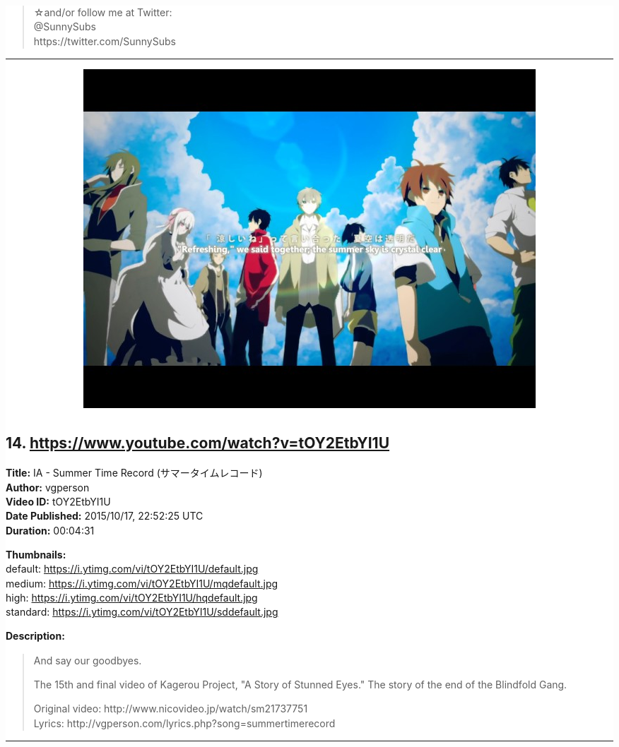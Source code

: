 >☆and/or follow me at Twitter:  
>@SunnySubs  
>https://twitter\.com/SunnySubs
---

<center> 
<img src = "../Thumbnails/tOY2EtbYI1U.jpg">
</center>

## **14.** https://www.youtube.com/watch?v=tOY2EtbYI1U

**Title:** IA \- Summer Time Record \(サマータイムレコード\)  
**Author:** vgperson  
**Video ID:** tOY2EtbYI1U  
**Date Published:** 2015/10/17, 22:52:25 UTC  
**Duration:** 00:04:31  

**Thumbnails:**  
default: https://i.ytimg.com/vi/tOY2EtbYI1U/default.jpg  
medium: https://i.ytimg.com/vi/tOY2EtbYI1U/mqdefault.jpg  
high: https://i.ytimg.com/vi/tOY2EtbYI1U/hqdefault.jpg  
standard: https://i.ytimg.com/vi/tOY2EtbYI1U/sddefault.jpg  

**Description:**  
>And say our goodbyes\.  
>  
>The 15th and final video of Kagerou Project, "A Story of Stunned Eyes\." The story of the end of the Blindfold Gang\.  
>  
>Original video: http://www\.nicovideo\.jp/watch/sm21737751  
>Lyrics: http://vgperson\.com/lyrics\.php?song=summertimerecord
---
